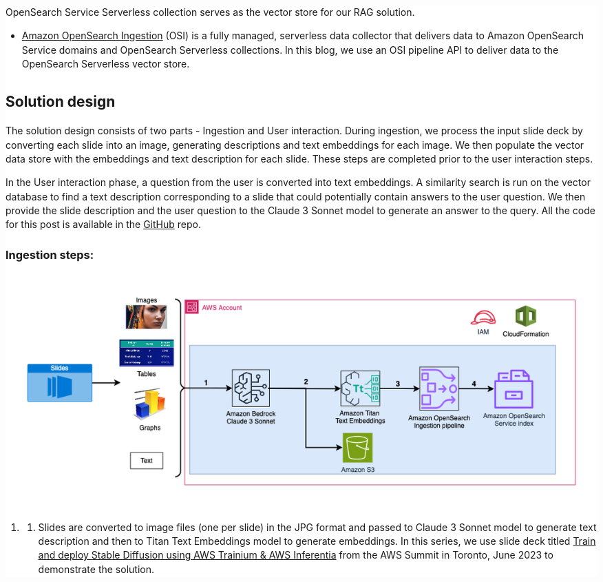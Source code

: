   OpenSearch Service Serverless collection serves as the vector store
  for our RAG solution.
- [Amazon OpenSearch
  Ingestion](https://docs.aws.amazon.com/opensearch-service/latest/developerguide/ingestion.html)
  (OSI) is a fully managed, serverless data collector that delivers data
  to Amazon OpenSearch Service domains and OpenSearch Serverless
  collections. In this blog, we use an OSI pipeline API to deliver data
  to the OpenSearch Serverless vector store.

## Solution design

The solution design consists of two parts - Ingestion and User
interaction. During ingestion, we process the input slide deck by
converting each slide into an image, generating descriptions and text
embeddings for each image. We then populate the vector data store with
the embeddings and text description for each slide. These steps are
completed prior to the user interaction steps.

In the User interaction phase, a question from the user is converted
into text embeddings. A similarity search is run on the vector database
to find a text description corresponding to a slide that could
potentially contain answers to the user question. We then provide the
slide description and the user question to the Claude 3 Sonnet model to
generate an answer to the query. All the code for this post is available
in the
[GitHub](https://github.com/aws-samples/multimodal-rag-on-slide-decks/tree/main/Blog2-LVM-TitanEmbeddings)
repo.

### Ingestion steps:

![](images/ML-16123-2-ingestion-design.png)

1.  1.  Slides are converted to image files (one per slide) in the JPG
        format and passed to Claude 3 Sonnet model to generate text
        description and then to Titan Text Embeddings model to generate
        embeddings. In this series, we use slide deck titled [Train and
        deploy Stable Diffusion using AWS Trainium & AWS
        Inferentia](https://d1.awsstatic.com/events/Summits/torsummit2023/CMP301_TrainDeploy_E1_20230607_SPEdited.pdf)
        from the AWS Summit in Toronto, June 2023 to demonstrate the
        solution.
